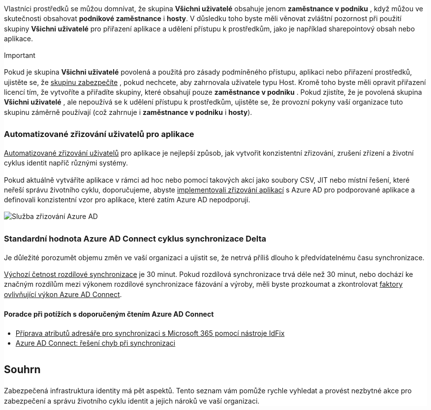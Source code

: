 Vlastníci prostředků se můžou domnívat, že skupina **Všichni uživatelé** obsahuje jenom **zaměstnance v podniku** , když můžou ve skutečnosti obsahovat **podnikové zaměstnance** i **hosty**. V důsledku toho byste měli věnovat zvláštní pozornost při použití skupiny **Všichni uživatelé** pro přiřazení aplikace a udělení přístupu k prostředkům, jako je například sharepointový obsah nebo aplikace.

> [!IMPORTANT]
> Pokud je skupina **Všichni uživatelé** povolená a použitá pro zásady podmíněného přístupu, aplikaci nebo přiřazení prostředků, ujistěte se, že [skupinu zabezpečíte](../external-identities/use-dynamic-groups.md) , pokud nechcete, aby zahrnovala uživatele typu Host. Kromě toho byste měli opravit přiřazení licencí tím, že vytvoříte a přiřadíte skupiny, které obsahují pouze **zaměstnance v podniku** . Pokud zjistíte, že je povolená skupina **Všichni uživatelé** , ale nepoužívá se k udělení přístupu k prostředkům, ujistěte se, že provozní pokyny vaší organizace tuto skupinu záměrně používají (což zahrnuje i **zaměstnance v podniku** i **hosty**).

### <a name="automated-user-provisioning-to-apps"></a>Automatizované zřizování uživatelů pro aplikace

[Automatizované zřizování uživatelů](../app-provisioning/user-provisioning.md) pro aplikace je nejlepší způsob, jak vytvořit konzistentní zřizování, zrušení zřízení a životní cyklus identit napříč různými systémy.

Pokud aktuálně vytváříte aplikace v rámci ad hoc nebo pomocí takových akcí jako soubory CSV, JIT nebo místní řešení, které neřeší správu životního cyklu, doporučujeme, abyste [implementovali zřizování aplikací](../app-provisioning/user-provisioning.md#how-do-i-set-up-automatic-provisioning-to-an-application) s Azure AD pro podporované aplikace a definovali konzistentní vzor pro aplikace, které zatím Azure AD nepodporují.

![Služba zřizování Azure AD](./media/active-directory-ops-guide/active-directory-ops-img3.png)

### <a name="azure-ad-connect-delta-sync-cycle-baseline"></a>Standardní hodnota Azure AD Connect cyklus synchronizace Delta

Je důležité porozumět objemu změn ve vaší organizaci a ujistit se, že netrvá příliš dlouho k předvídatelnému času synchronizace.

[Výchozí četnost rozdílové synchronizace](../hybrid/how-to-connect-sync-feature-scheduler.md) je 30 minut. Pokud rozdílová synchronizace trvá déle než 30 minut, nebo dochází ke značným rozdílům mezi výkonem rozdílové synchronizace fázování a výroby, měli byste prozkoumat a zkontrolovat [faktory ovlivňující výkon Azure AD Connect](../hybrid/plan-connect-performance-factors.md).

#### <a name="azure-ad-connect-troubleshooting-recommended-reading"></a>Poradce při potížích s doporučeným čtením Azure AD Connect

- [Příprava atributů adresáře pro synchronizaci s Microsoft 365 pomocí nástroje IdFix](/office365/enterprise/prepare-directory-attributes-for-synch-with-idfix)
- [Azure AD Connect: řešení chyb při synchronizaci](../hybrid/tshoot-connect-sync-errors.md)

## <a name="summary"></a>Souhrn

Zabezpečená infrastruktura identity má pět aspektů. Tento seznam vám pomůže rychle vyhledat a provést nezbytné akce pro zabezpečení a správu životního cyklu identit a jejich nároků ve vaší organizaci.
